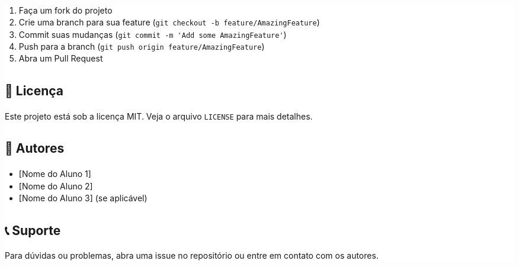 1. Faça um fork do projeto
2. Crie uma branch para sua feature (`git checkout -b feature/AmazingFeature`)
3. Commit suas mudanças (`git commit -m 'Add some AmazingFeature'`)
4. Push para a branch (`git push origin feature/AmazingFeature`)
5. Abra um Pull Request

## 📄 Licença

Este projeto está sob a licença MIT. Veja o arquivo `LICENSE` para mais detalhes.

## 👥 Autores

- [Nome do Aluno 1]
- [Nome do Aluno 2]
- [Nome do Aluno 3] (se aplicável)

## 📞 Suporte

Para dúvidas ou problemas, abra uma issue no repositório ou entre em contato com os autores.
